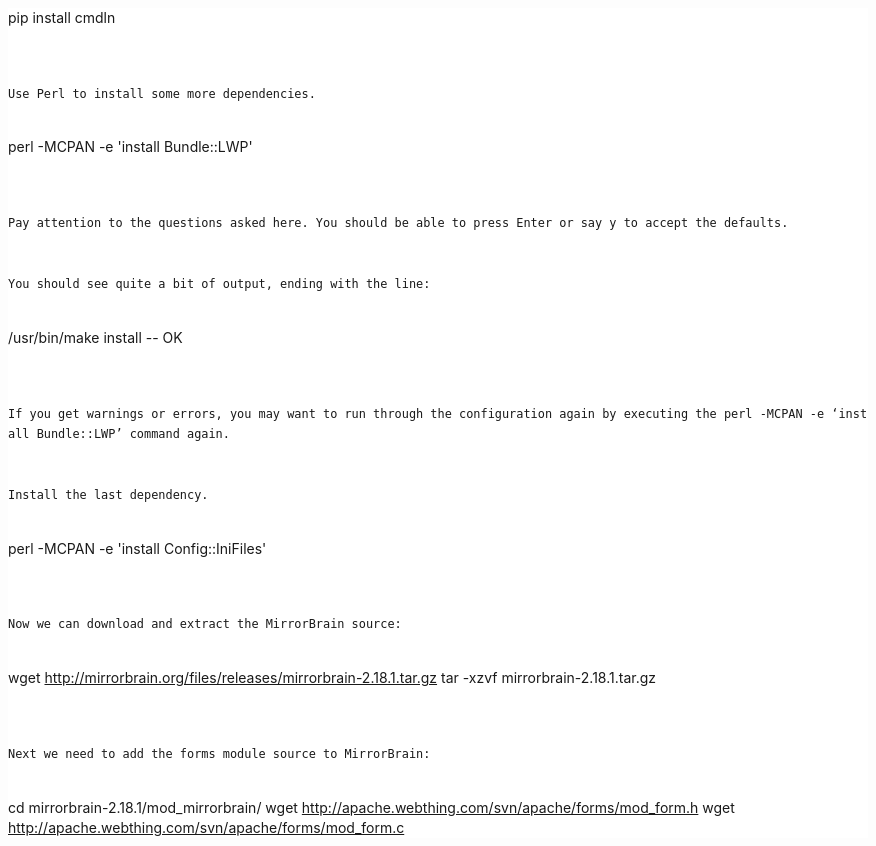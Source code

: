 pip install cmdln

```


Use Perl to install some more dependencies.


```
perl -MCPAN -e 'install Bundle::LWP'

```


Pay attention to the questions asked here. You should be able to press Enter or say y to accept the defaults.


You should see quite a bit of output, ending with the line:


```
  /usr/bin/make install  -- OK

```


If you get warnings or errors, you may want to run through the configuration again by executing the perl -MCPAN -e ‘install Bundle::LWP’ command again.


Install the last dependency.


```
perl -MCPAN -e 'install Config::IniFiles'

```


Now we can download and extract the MirrorBrain source:


```
wget http://mirrorbrain.org/files/releases/mirrorbrain-2.18.1.tar.gz
tar -xzvf mirrorbrain-2.18.1.tar.gz 

```


Next we need to add the forms module source to MirrorBrain:


```
cd mirrorbrain-2.18.1/mod_mirrorbrain/
wget http://apache.webthing.com/svn/apache/forms/mod_form.h
wget http://apache.webthing.com/svn/apache/forms/mod_form.c
